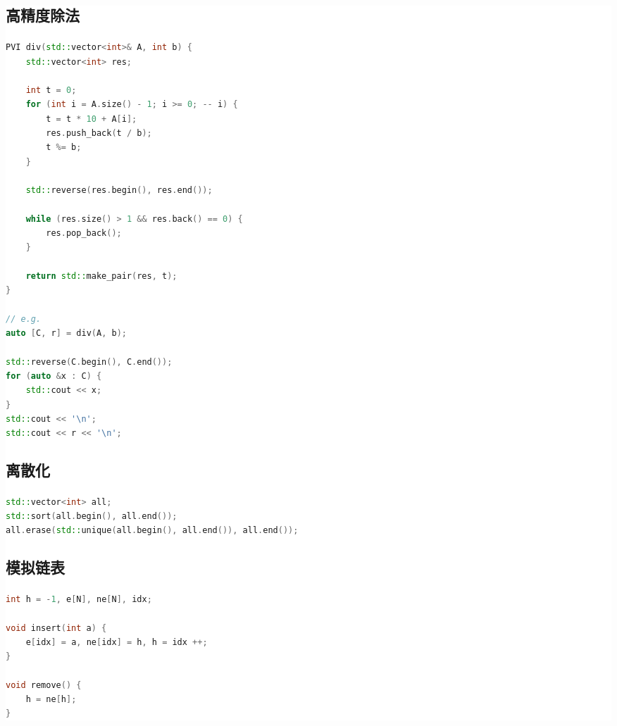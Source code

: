 ## 高精度除法

```cpp
PVI div(std::vector<int>& A, int b) {
    std::vector<int> res;

    int t = 0;
    for (int i = A.size() - 1; i >= 0; -- i) {
        t = t * 10 + A[i];
        res.push_back(t / b);
        t %= b;
    }

    std::reverse(res.begin(), res.end());

    while (res.size() > 1 && res.back() == 0) {
        res.pop_back();
    }

    return std::make_pair(res, t);
}

// e.g.
auto [C, r] = div(A, b);

std::reverse(C.begin(), C.end());
for (auto &x : C) {
    std::cout << x;
}
std::cout << '\n';
std::cout << r << '\n';
```

## 离散化

```cpp
std::vector<int> all;
std::sort(all.begin(), all.end());
all.erase(std::unique(all.begin(), all.end()), all.end());
```

## 模拟链表

```cpp
int h = -1, e[N], ne[N], idx;

void insert(int a) {
    e[idx] = a, ne[idx] = h, h = idx ++;
}

void remove() {
    h = ne[h];
}
```
